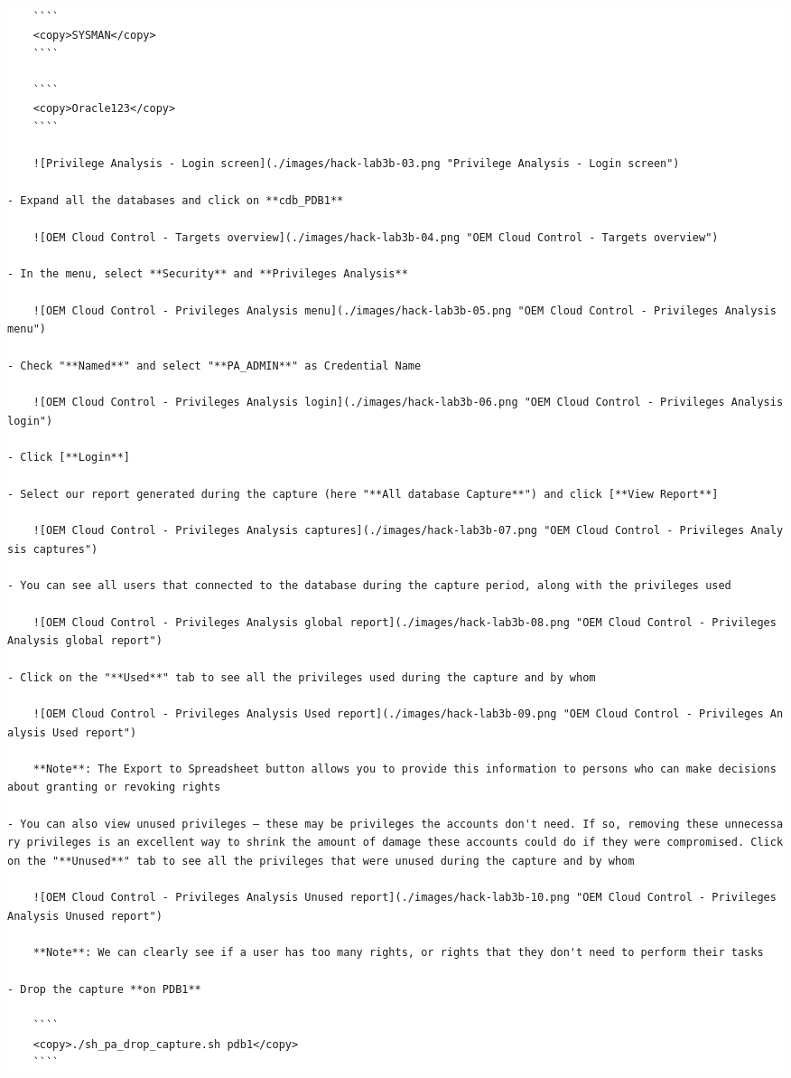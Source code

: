         ````
        <copy>SYSMAN</copy>
        ````

        ````
        <copy>Oracle123</copy>
        ````

        ![Privilege Analysis - Login screen](./images/hack-lab3b-03.png "Privilege Analysis - Login screen")

    - Expand all the databases and click on **cdb_PDB1**

        ![OEM Cloud Control - Targets overview](./images/hack-lab3b-04.png "OEM Cloud Control - Targets overview")

    - In the menu, select **Security** and **Privileges Analysis**

        ![OEM Cloud Control - Privileges Analysis menu](./images/hack-lab3b-05.png "OEM Cloud Control - Privileges Analysis menu")

    - Check "**Named**" and select "**PA_ADMIN**" as Credential Name

        ![OEM Cloud Control - Privileges Analysis login](./images/hack-lab3b-06.png "OEM Cloud Control - Privileges Analysis login")

    - Click [**Login**]

    - Select our report generated during the capture (here "**All database Capture**") and click [**View Report**]

        ![OEM Cloud Control - Privileges Analysis captures](./images/hack-lab3b-07.png "OEM Cloud Control - Privileges Analysis captures")

    - You can see all users that connected to the database during the capture period, along with the privileges used

        ![OEM Cloud Control - Privileges Analysis global report](./images/hack-lab3b-08.png "OEM Cloud Control - Privileges Analysis global report")

    - Click on the "**Used**" tab to see all the privileges used during the capture and by whom

        ![OEM Cloud Control - Privileges Analysis Used report](./images/hack-lab3b-09.png "OEM Cloud Control - Privileges Analysis Used report")

        **Note**: The Export to Spreadsheet button allows you to provide this information to persons who can make decisions about granting or revoking rights

    - You can also view unused privileges – these may be privileges the accounts don't need. If so, removing these unnecessary privileges is an excellent way to shrink the amount of damage these accounts could do if they were compromised. Click on the "**Unused**" tab to see all the privileges that were unused during the capture and by whom

        ![OEM Cloud Control - Privileges Analysis Unused report](./images/hack-lab3b-10.png "OEM Cloud Control - Privileges Analysis Unused report")

        **Note**: We can clearly see if a user has too many rights, or rights that they don't need to perform their tasks

    - Drop the capture **on PDB1**

        ````
        <copy>./sh_pa_drop_capture.sh pdb1</copy>
        ````
